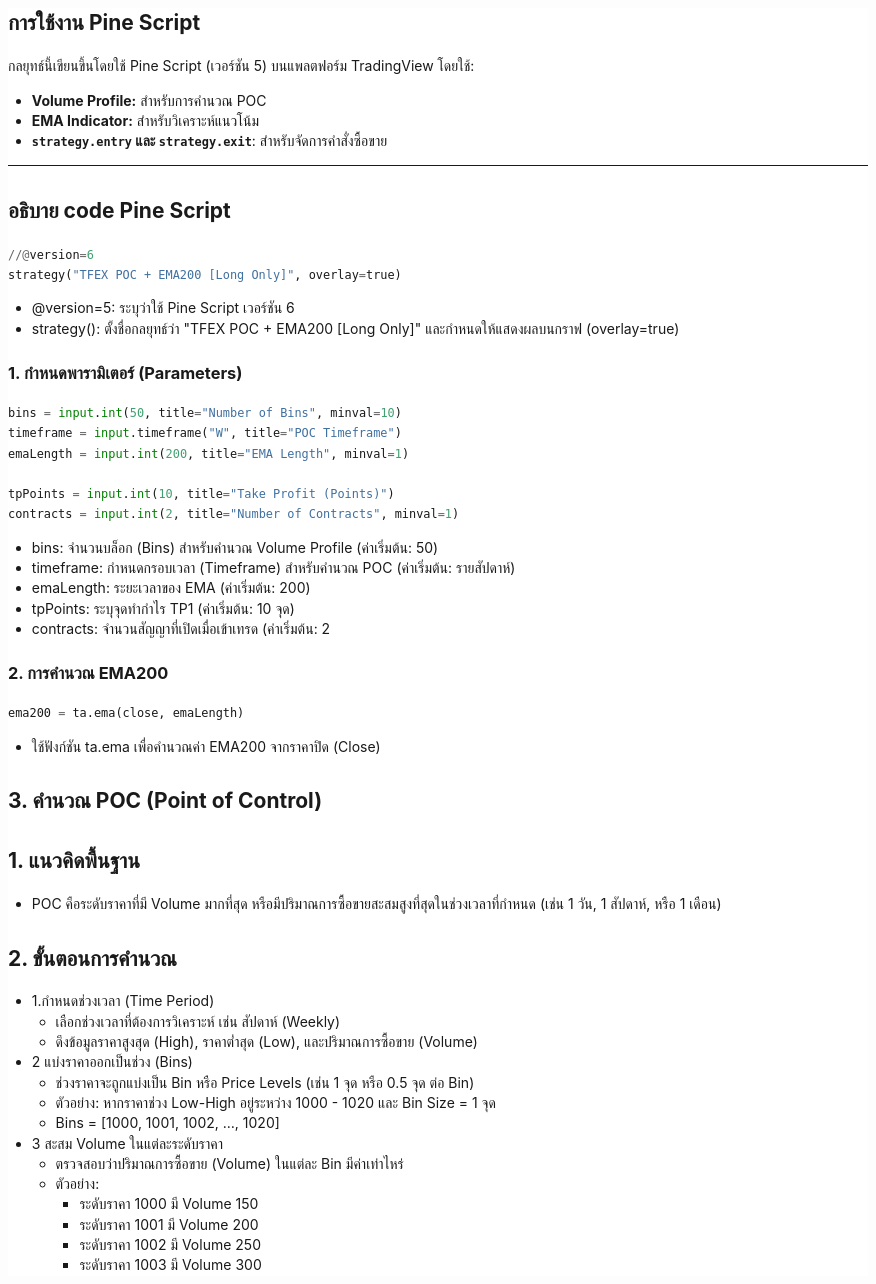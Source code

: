 
## การใช้งาน Pine Script

กลยุทธ์นี้เขียนขึ้นโดยใช้ Pine Script (เวอร์ชัน 5) บนแพลตฟอร์ม TradingView โดยใช้:
- **Volume Profile:** สำหรับการคำนวณ POC
- **EMA Indicator:** สำหรับวิเคราะห์แนวโน้ม
- **`strategy.entry` และ `strategy.exit`**: สำหรับจัดการคำสั่งซื้อขาย

---

## อธิบาย code  Pine Script


```python
//@version=6
strategy("TFEX POC + EMA200 [Long Only]", overlay=true)
```
- @version=5: ระบุว่าใช้ Pine Script เวอร์ชัน 6
- strategy(): ตั้งชื่อกลยุทธ์ว่า "TFEX POC + EMA200 [Long Only]" และกำหนดให้แสดงผลบนกราฟ (overlay=true)

### 1. กำหนดพารามิเตอร์ (Parameters)
```python
bins = input.int(50, title="Number of Bins", minval=10)
timeframe = input.timeframe("W", title="POC Timeframe")
emaLength = input.int(200, title="EMA Length", minval=1)

tpPoints = input.int(10, title="Take Profit (Points)")
contracts = input.int(2, title="Number of Contracts", minval=1)
```
- bins: จำนวนบล็อก (Bins) สำหรับคำนวณ Volume Profile (ค่าเริ่มต้น: 50)
- timeframe: กำหนดกรอบเวลา (Timeframe) สำหรับคำนวณ POC (ค่าเริ่มต้น: รายสัปดาห์)
- emaLength: ระยะเวลาของ EMA (ค่าเริ่มต้น: 200)
- tpPoints: ระบุจุดทำกำไร TP1 (ค่าเริ่มต้น: 10 จุด)
- contracts: จำนวนสัญญาที่เปิดเมื่อเข้าเทรด (ค่าเริ่มต้น: 2

### 2. การคำนวณ EMA200
```python
ema200 = ta.ema(close, emaLength)
```
- ใช้ฟังก์ชัน ta.ema เพื่อคำนวณค่า EMA200 จากราคาปิด (Close)

## 3. คำนวณ POC (Point of Control)


## 1. แนวคิดพื้นฐาน
- POC คือระดับราคาที่มี Volume มากที่สุด หรือมีปริมาณการซื้อขายสะสมสูงที่สุดในช่วงเวลาที่กำหนด (เช่น 1 วัน, 1 สัปดาห์, หรือ 1 เดือน)
## 2. ขั้นตอนการคำนวณ
   * 1.กำหนดช่วงเวลา (Time Period)
     * เลือกช่วงเวลาที่ต้องการวิเคราะห์ เช่น สัปดาห์ (Weekly)
     * ดึงข้อมูลราคาสูงสุด (High), ราคาต่ำสุด (Low), และปริมาณการซื้อขาย (Volume)
   * 2 แบ่งราคาออกเป็นช่วง (Bins)
      * ช่วงราคาจะถูกแบ่งเป็น Bin หรือ Price Levels (เช่น 1 จุด หรือ 0.5 จุด ต่อ Bin)
      * ตัวอย่าง: หากราคาช่วง Low-High อยู่ระหว่าง 1000 - 1020 และ Bin Size = 1 จุด
      * Bins = [1000, 1001, 1002, …, 1020]
   * 3 สะสม Volume ในแต่ละระดับราคา
      * ตรวจสอบว่าปริมาณการซื้อขาย (Volume) ในแต่ละ Bin มีค่าเท่าไหร่
      * ตัวอย่าง:
        * ระดับราคา 1000 มี Volume 150
        * ระดับราคา 1001 มี Volume 200
        * ระดับราคา 1002 มี Volume 250
        * ระดับราคา 1003 มี Volume 300